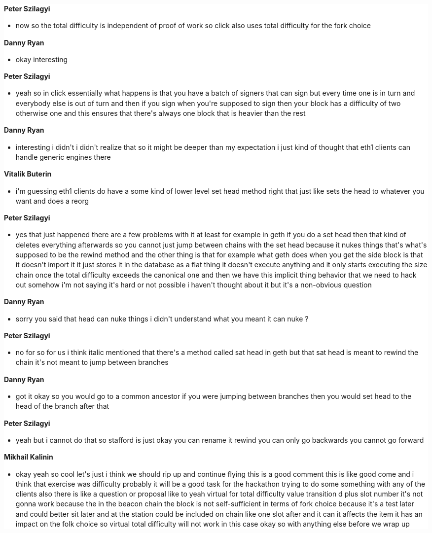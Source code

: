 **Peter Szilagyi**

* now so the total difficulty is independent of proof of work so click also uses total difficulty for the fork choice

**Danny Ryan**

* okay interesting 

**Peter Szilagyi**

* yeah so in click essentially what happens is that you have a batch of signers that can sign but every time one is in turn and everybody else is out of turn and then if you sign when you're supposed to sign then your block has a difficulty of two otherwise one and this ensures that there's always one block that is heavier than the rest 

**Danny Ryan**

* interesting i didn't i didn't realize that so it might be deeper than my expectation i just kind of thought that eth1 clients can handle generic engines there 

**Vitalik Buterin**

* i'm guessing eth1 clients do have a some kind of lower level set head method right that just like sets the head to whatever you want and does a reorg 

**Peter Szilagyi**

* yes that just happened there are a few problems with it at least for example in geth if you do a set head then that kind of deletes everything afterwards so you cannot just jump between chains with the set head because it nukes things that's what's supposed to be the rewind method and the other thing is that for example what geth does when you get the side block is that it doesn't import it it just stores it in the database as a flat thing it doesn't execute anything and it only starts executing the size chain once the total difficulty exceeds the canonical one and then we have this implicit thing behavior that we need to hack out somehow i'm not saying it's hard or not possible i haven't thought about it but it's a non-obvious question 

**Danny Ryan**

* sorry you said that head can nuke things i didn't understand what you meant it can nuke ?

**Peter Szilagyi** 

* no for so for us i think italic mentioned that there's a method called sat head in geth but that sat head is meant to rewind the chain it's not meant to jump between branches 

**Danny Ryan**

* got it okay so you would go to a common ancestor if you were jumping between branches then you would set head to the head of the branch after that 

**Peter Szilagyi** 

* yeah but i cannot do that so stafford is just okay you can rename it rewind you can only go backwards you cannot go forward 

**Mikhail Kalinin** 

* okay yeah so cool let's just i think we should rip up and continue flying this is a good comment this is like good come and i think that exercise was difficulty probably it will be a good task for the hackathon trying to do some something with any of the clients also there is like a question or proposal like to yeah virtual for total difficulty value transition d plus slot number it's not gonna work because the in the beacon chain the block is not self-sufficient in terms of fork choice because it's a test later and could better sit later and at the station could be included on chain like one slot after and it can it affects the item it has an impact on the folk choice so virtual total difficulty will not work in this case okay so with anything else before we wrap up 
